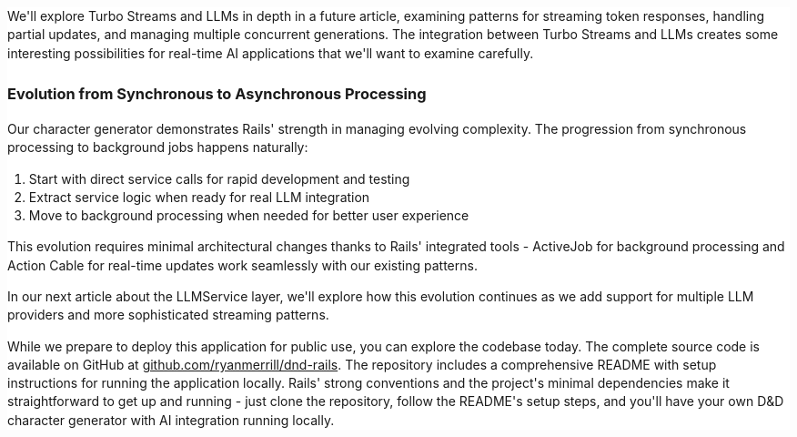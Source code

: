 We'll explore Turbo Streams and LLMs in depth in a future article, examining patterns for streaming token responses, handling partial updates, and managing multiple concurrent generations. The integration between Turbo Streams and LLMs creates some interesting possibilities for real-time AI applications that we'll want to examine carefully.

### Evolution from Synchronous to Asynchronous Processing

Our character generator demonstrates Rails' strength in managing evolving complexity. The progression from synchronous processing to background jobs happens naturally:

1. Start with direct service calls for rapid development and testing
2. Extract service logic when ready for real LLM integration
3. Move to background processing when needed for better user experience

This evolution requires minimal architectural changes thanks to Rails' integrated tools - ActiveJob for background processing and Action Cable for real-time updates work seamlessly with our existing patterns.

In our next article about the LLMService layer, we'll explore how this evolution continues as we add support for multiple LLM providers and more sophisticated streaming patterns.

While we prepare to deploy this application for public use, you can explore the codebase today. The complete source code is available on GitHub at [github.com/ryanmerrill/dnd-rails](https://github.com/ryanmerrill/dnd-rails). The repository includes a comprehensive README with setup instructions for running the application locally. Rails' strong conventions and the project's minimal dependencies make it straightforward to get up and running - just clone the repository, follow the README's setup steps, and you'll have your own D&D character generator with AI integration running locally.
